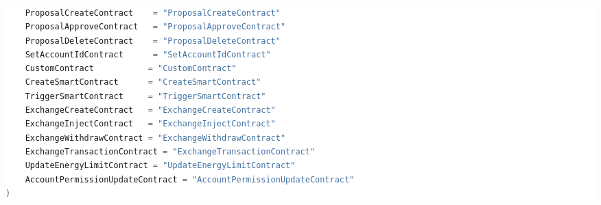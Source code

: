 ```go
    ProposalCreateContract    = "ProposalCreateContract"
    ProposalApproveContract   = "ProposalApproveContract"
    ProposalDeleteContract    = "ProposalDeleteContract"
    SetAccountIdContract      = "SetAccountIdContract"
    CustomContract           = "CustomContract"
    CreateSmartContract      = "CreateSmartContract"
    TriggerSmartContract     = "TriggerSmartContract"
    ExchangeCreateContract   = "ExchangeCreateContract"
    ExchangeInjectContract   = "ExchangeInjectContract"
    ExchangeWithdrawContract = "ExchangeWithdrawContract"
    ExchangeTransactionContract = "ExchangeTransactionContract"
    UpdateEnergyLimitContract = "UpdateEnergyLimitContract"
    AccountPermissionUpdateContract = "AccountPermissionUpdateContract"
)
```
